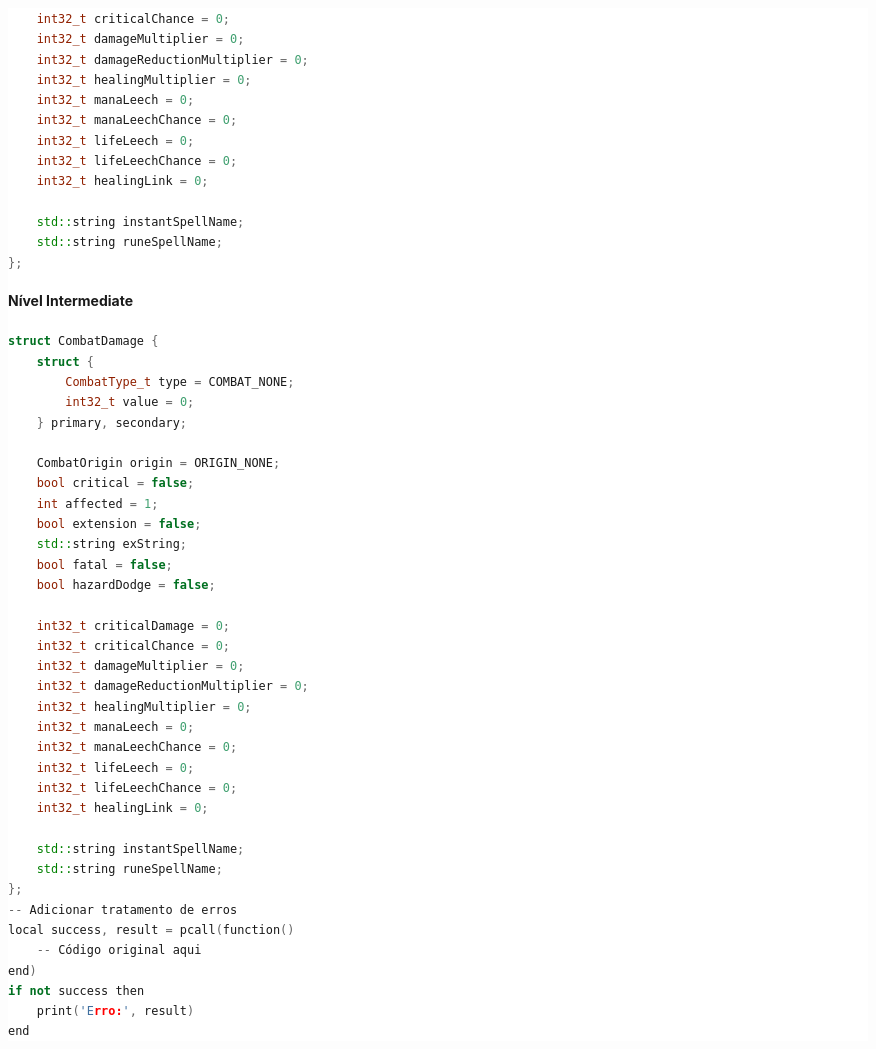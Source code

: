 ```cpp
    int32_t criticalChance = 0;
    int32_t damageMultiplier = 0;
    int32_t damageReductionMultiplier = 0;
    int32_t healingMultiplier = 0;
    int32_t manaLeech = 0;
    int32_t manaLeechChance = 0;
    int32_t lifeLeech = 0;
    int32_t lifeLeechChance = 0;
    int32_t healingLink = 0;

    std::string instantSpellName;
    std::string runeSpellName;
};
```

#### Nível Intermediate
```cpp
struct CombatDamage {
    struct {
        CombatType_t type = COMBAT_NONE;
        int32_t value = 0;
    } primary, secondary;

    CombatOrigin origin = ORIGIN_NONE;
    bool critical = false;
    int affected = 1;
    bool extension = false;
    std::string exString;
    bool fatal = false;
    bool hazardDodge = false;

    int32_t criticalDamage = 0;
    int32_t criticalChance = 0;
    int32_t damageMultiplier = 0;
    int32_t damageReductionMultiplier = 0;
    int32_t healingMultiplier = 0;
    int32_t manaLeech = 0;
    int32_t manaLeechChance = 0;
    int32_t lifeLeech = 0;
    int32_t lifeLeechChance = 0;
    int32_t healingLink = 0;

    std::string instantSpellName;
    std::string runeSpellName;
};
-- Adicionar tratamento de erros
local success, result = pcall(function()
    -- Código original aqui
end)
if not success then
    print('Erro:', result)
end
```

